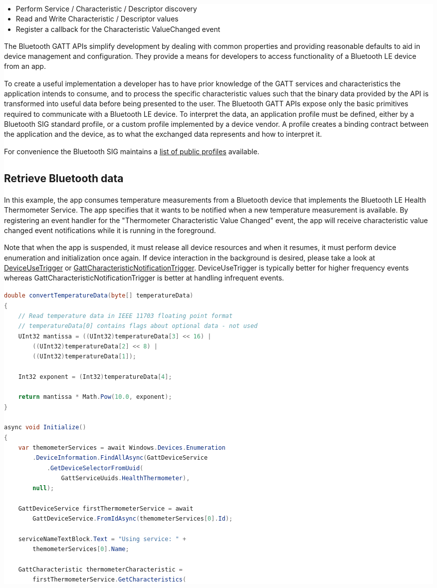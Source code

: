 -   Perform Service / Characteristic / Descriptor discovery
-   Read and Write Characteristic / Descriptor values
-   Register a callback for the Characteristic ValueChanged event

The Bluetooth GATT APIs simplify development by dealing with common properties and providing reasonable defaults to aid in device management and configuration. They provide a means for developers to access functionality of a Bluetooth LE device from an app.

To create a useful implementation a developer has to have prior knowledge of the GATT services and characteristics the application intends to consume, and to process the specific characteristic values such that the binary data provided by the API is transformed into useful data before being presented to the user. The Bluetooth GATT APIs expose only the basic primitives required to communicate with a Bluetooth LE device. To interpret the data, an application profile must be defined, either by a Bluetooth SIG standard profile, or a custom profile implemented by a device vendor. A profile creates a binding contract between the application and the device, as to what the exchanged data represents and how to interpret it.

For convenience the Bluetooth SIG maintains a [list of public profiles](http://go.microsoft.com/fwlink/p/?LinkID=317977) available.

## Retrieve Bluetooth data

In this example, the app consumes temperature measurements from a Bluetooth device that implements the Bluetooth LE Health Thermometer Service. The app specifies that it wants to be notified when a new temperature measurement is available. By registering an event handler for the "Thermometer Characteristic Value Changed" event, the app will receive characteristic value changed event notifications while it is running in the foreground.

Note that when the app is suspended, it must release all device resources and when it resumes, it must perform device enumeration and initialization once again. If device interaction in the background is desired, please take a look at  [DeviceUseTrigger](https://msdn.microsoft.com/library/windows/apps/windows.applicationmodel.background.deviceusetrigger.aspx) or [GattCharacteristicNotificationTrigger](https://msdn.microsoft.com/library/windows/apps/windows.applicationmodel.background.gattcharacteristicnotificationtrigger.aspx). DeviceUseTrigger is typically better for higher frequency events whereas GattCharacteristicNotificationTrigger is better at handling infrequent events.  

```csharp
double convertTemperatureData(byte[] temperatureData)
{
    // Read temperature data in IEEE 11703 floating point format
    // temperatureData[0] contains flags about optional data - not used
    UInt32 mantissa = ((UInt32)temperatureData[3] << 16) |
        ((UInt32)temperatureData[2] << 8) |
        ((UInt32)temperatureData[1]);

    Int32 exponent = (Int32)temperatureData[4];

    return mantissa * Math.Pow(10.0, exponent);
}

async void Initialize()
{
    var themometerServices = await Windows.Devices.Enumeration
        .DeviceInformation.FindAllAsync(GattDeviceService
            .GetDeviceSelectorFromUuid(
                GattServiceUuids.HealthThermometer),
        null);

    GattDeviceService firstThermometerService = await
        GattDeviceService.FromIdAsync(themometerServices[0].Id);

    serviceNameTextBlock.Text = "Using service: " + 
        themometerServices[0].Name;

    GattCharacteristic thermometerCharacteristic =
        firstThermometerService.GetCharacteristics(
```